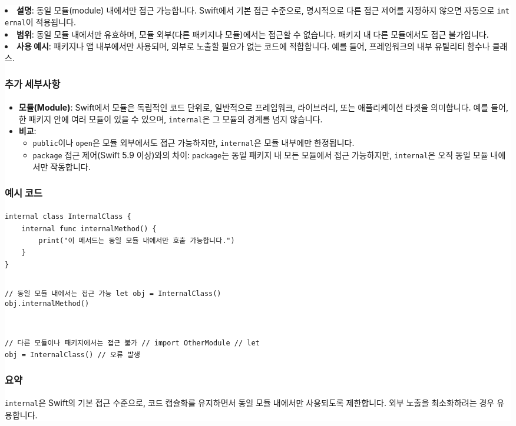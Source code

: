 <li><strong>설명</strong>: 동일 모듈(module) 내에서만 접근 가능합니다. Swift에서 기본 접근 수준으로, 명시적으로 다른 접근 제어를 지정하지 않으면 자동으로 <code>internal</code>이 적용됩니다.</li>
<li><strong>범위</strong>: 동일 모듈 내에서만 유효하며, 모듈 외부(다른 패키지나 모듈)에서는 접근할 수 없습니다. 패키지 내 다른 모듈에서도 접근 불가입니다.</li>
<li><strong>사용 예시</strong>: 패키지나 앱 내부에서만 사용되며, 외부로 노출할 필요가 없는 코드에 적합합니다. 예를 들어, 프레임워크의 내부 유틸리티 함수나 클래스.</li>
</ul>
<h3 id="추가-세부사항">추가 세부사항</h3>
<ul>
<li><strong>모듈(Module)</strong>: Swift에서 모듈은 독립적인 코드 단위로, 일반적으로 프레임워크, 라이브러리, 또는 애플리케이션 타겟을 의미합니다. 예를 들어, 한 패키지 안에 여러 모듈이 있을 수 있으며, <code>internal</code>은 그 모듈의 경계를 넘지 않습니다.</li>
<li><strong>비교</strong>: <ul>
<li><code>public</code>이나 <code>open</code>은 모듈 외부에서도 접근 가능하지만, <code>internal</code>은 모듈 내부에만 한정됩니다.</li>
<li><code>package</code> 접근 제어(Swift 5.9 이상)와의 차이: <code>package</code>는 동일 패키지 내 모든 모듈에서 접근 가능하지만, <code>internal</code>은 오직 동일 모듈 내에서만 작동합니다.</li>
</ul>
</li>
</ul>
<h3 id="예시-코드">예시 코드</h3>
<pre><code class="language-swift">internal class InternalClass {
    internal func internalMethod() {
        print(&quot;이 메서드는 동일 모듈 내에서만 호출 가능합니다.&quot;)
    }
}

// 동일 모듈 내에서는 접근 가능
let obj = InternalClass()
obj.internalMethod()

// 다른 모듈이나 패키지에서는 접근 불가
// import OtherModule
// let obj = InternalClass() // 오류 발생</code></pre>
<h3 id="요약">요약</h3>
<p><code>internal</code>은 Swift의 기본 접근 수준으로, 코드 캡슐화를 유지하면서 동일 모듈 내에서만 사용되도록 제한합니다. 외부 노출을 최소화하려는 경우 유용합니다.</p>